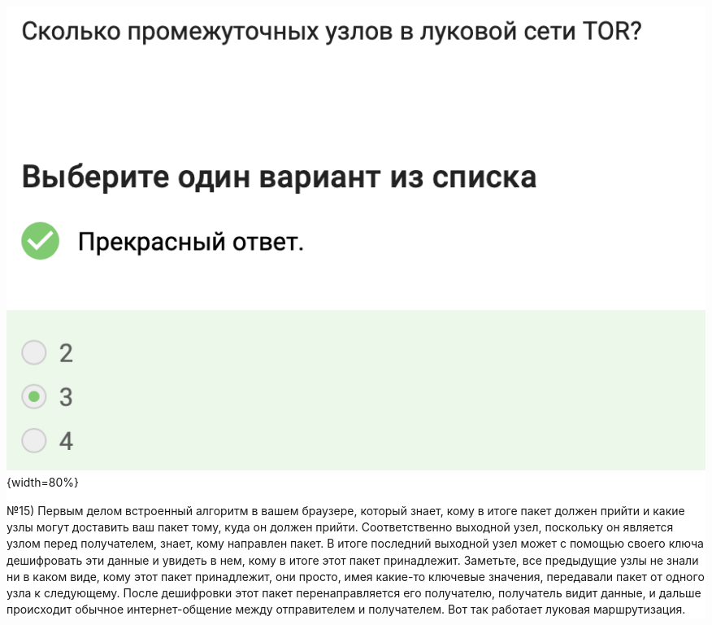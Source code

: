 ![№14](image/14.png){width=80%}

№15) Первым делом встроенный алгоритм в вашем браузере, который знает, кому в итоге пакет должен прийти и какие узлы могут доставить ваш пакет тому, куда он должен прийти.
Соответственно выходной узел, поскольку он является узлом перед получателем, знает, кому направлен пакет. В итоге последний выходной узел может с помощью своего ключа дешифровать эти данные и увидеть в нем, кому в итоге этот пакет принадлежит. Заметьте, все предыдущие узлы не знали ни в каком виде, кому этот пакет принадлежит, они просто, имея какие-то ключевые значения, передавали пакет от одного узла к следующему. После дешифровки этот пакет перенаправляется его получателю, получатель видит данные, и дальше происходит обычное интернет-общение между отправителем и получателем. Вот так работает луковая маршрутизация. 
